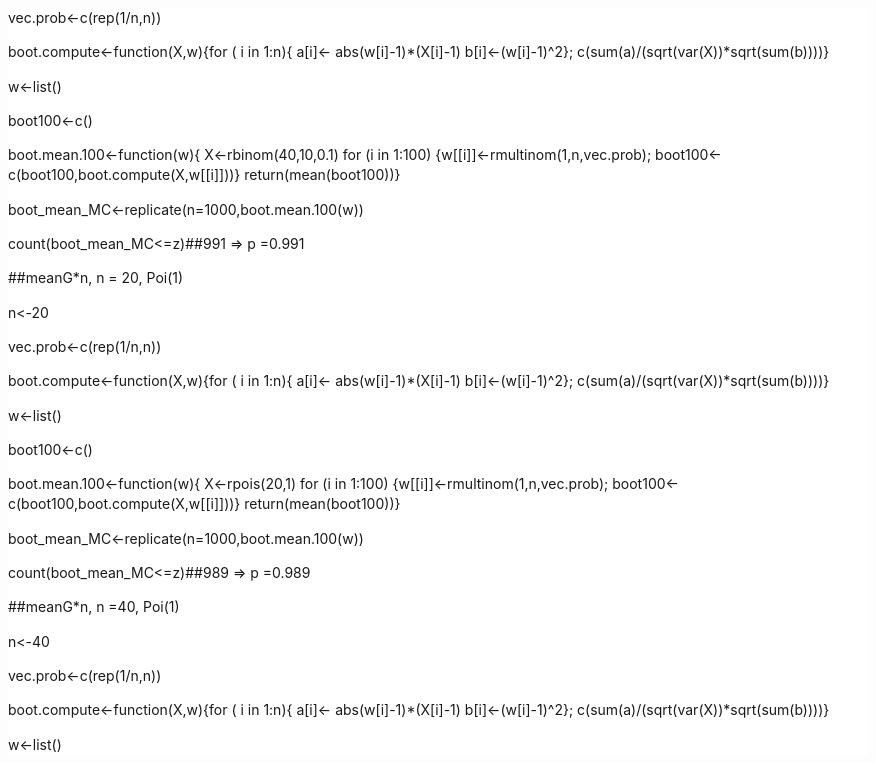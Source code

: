 vec.prob<-c(rep(1/n,n))

boot.compute<-function(X,w){for ( i in 1:n){
  a[i]<- abs(w[i]-1)*(X[i]-1)
  b[i]<-(w[i]-1)^2};
  c(sum(a)/(sqrt(var(X))*sqrt(sum(b))))}
  
w<-list()

boot100<-c()

boot.mean.100<-function(w){
  X<-rbinom(40,10,0.1)
  for (i in 1:100)
  {w[[i]]<-rmultinom(1,n,vec.prob);
  boot100<-c(boot100,boot.compute(X,w[[i]]))}
  return(mean(boot100))}
  
boot_mean_MC<-replicate(n=1000,boot.mean.100(w))

count(boot_mean_MC<=z)##991 => p =0.991

##meanG*n, n = 20, Poi(1)

n<-20

vec.prob<-c(rep(1/n,n))

boot.compute<-function(X,w){for ( i in 1:n){
  a[i]<- abs(w[i]-1)*(X[i]-1)
  b[i]<-(w[i]-1)^2};
  c(sum(a)/(sqrt(var(X))*sqrt(sum(b))))}
  
w<-list()

boot100<-c()

boot.mean.100<-function(w){
  X<-rpois(20,1)
  for (i in 1:100)
  {w[[i]]<-rmultinom(1,n,vec.prob);
  boot100<-c(boot100,boot.compute(X,w[[i]]))}
  return(mean(boot100))}
  
boot_mean_MC<-replicate(n=1000,boot.mean.100(w))

count(boot_mean_MC<=z)##989 => p =0.989

##meanG*n, n =40, Poi(1)

n<-40

vec.prob<-c(rep(1/n,n))

boot.compute<-function(X,w){for ( i in 1:n){
  a[i]<- abs(w[i]-1)*(X[i]-1)
  b[i]<-(w[i]-1)^2};
  c(sum(a)/(sqrt(var(X))*sqrt(sum(b))))}
  
w<-list()
